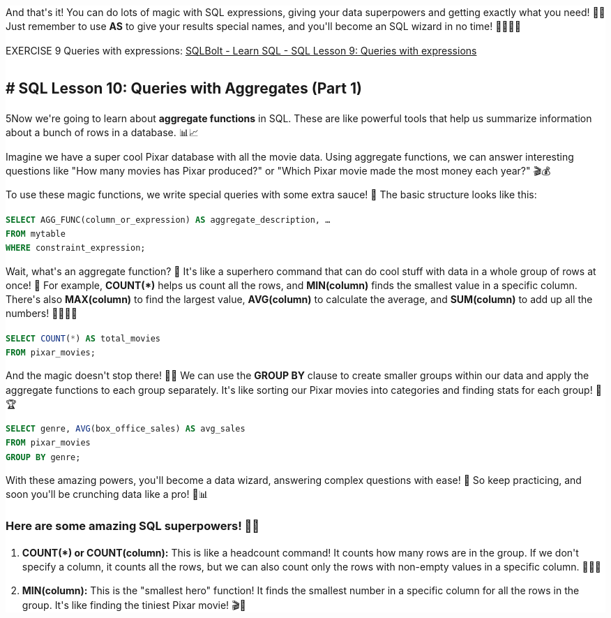 And that's it! You can do lots of magic with SQL expressions, giving your data superpowers and getting exactly what you need! 🌟🔮 Just remember to use **AS** to give your results special names, and you'll become an SQL wizard in no time! 🧙‍♂️🎩✨

EXERCISE 9 Queries with expressions: [SQLBolt - Learn SQL - SQL Lesson 9: Queries with expressions](https://sqlbolt.com/lesson/select_queries_with_expressions)

## # SQL Lesson 10: Queries with Aggregates (Part 1)

5Now we're going to learn about **aggregate functions** in SQL. These are like powerful tools that help us summarize information about a bunch of rows in a database. 📊📈

Imagine we have a super cool Pixar database with all the movie data. Using aggregate functions, we can answer interesting questions like "How many movies has Pixar produced?" or "Which Pixar movie made the most money each year?" 🎬💰

To use these magic functions, we write special queries with some extra sauce! 🍝 The basic structure looks like this:

```sql
SELECT AGG_FUNC(column_or_expression) AS aggregate_description, …
FROM mytable
WHERE constraint_expression;
```

Wait, what's an aggregate function? 🤔 It's like a superhero command that can do cool stuff with data in a whole group of rows at once! 💪 For example, **COUNT(*)** helps us count all the rows, and **MIN(column)** finds the smallest value in a specific column. There's also **MAX(column)** to find the largest value, **AVG(column)** to calculate the average, and **SUM(column)** to add up all the numbers! 🦸‍♂️🦸‍♀️

```sql
SELECT COUNT(*) AS total_movies
FROM pixar_movies;
```

And the magic doesn't stop there! 🎩✨ We can use the **GROUP BY** clause to create smaller groups within our data and apply the aggregate functions to each group separately. It's like sorting our Pixar movies into categories and finding stats for each group! 📂🏆

```sql
SELECT genre, AVG(box_office_sales) AS avg_sales
FROM pixar_movies
GROUP BY genre;
```

With these amazing powers, you'll become a data wizard, answering complex questions with ease! 🌟 So keep practicing, and soon you'll be crunching data like a pro! 🚀📊

### Here are some amazing SQL superpowers! 🌟💪

1. **COUNT(*) or COUNT(column):** This is like a headcount command! It counts how many rows are in the group. If we don't specify a column, it counts all the rows, but we can also count only the rows with non-empty values in a specific column. 🧑‍🤝‍🧑

2. **MIN(column):** This is the "smallest hero" function! It finds the smallest number in a specific column for all the rows in the group. It's like finding the tiniest Pixar movie! 🎬🐜
